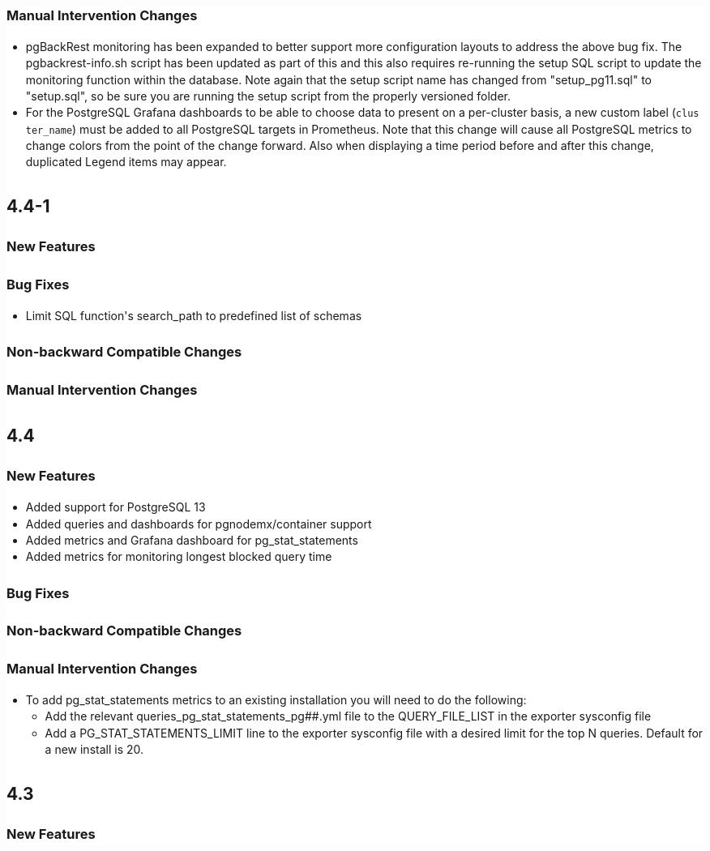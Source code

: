 ### Manual Intervention Changes
  * pgBackRest monitoring has been expanded to better support more configuration layouts to address the above bug fix. The pgbackrest-info.sh script has been updated as part of this and this also requires re-running the setup SQL script to update the monitoring function within the database. Note again that the setup script name has changed from "setup_pg11.sql" to "setup.sql", so be sure you are running the setup script from the properly versioned folder.
  * For the PostgreSQL Grafana dashboards to be able to choose data to present on a per-cluster basis, a new custom label (`cluster_name`) must be added to all PostgreSQL targets in Prometheus. Note that this change will cause all PostgreSQL metrics to change colors from the point of the change forward. Also when displaying a time period before and after this change, duplicated Legend items may appear.

## 4.4-1

### New Features

### Bug Fixes
  * Limit SQL function's search_path to predefined list of schemas

### Non-backward Compatible Changes

### Manual Intervention Changes


## 4.4

### New Features

  * Added support for PostgreSQL 13
  * Added queries and dashboards for pgnodemx/container support
  * Added metrics and Grafana dashboard for pg_stat_statements
  * Added metrics for monitoring longest blocked query time

### Bug Fixes

### Non-backward Compatible Changes

### Manual Intervention Changes
  * To add pg_stat_statements metrics to an existing installation you will need to do the following:
    * Add the relevant queries_pg_stat_statements_pg##.yml file to the QUERY_FILE_LIST in the exporter sysconfig file
    * Add a PG_STAT_STATEMENTS_LIMIT line to the exporter sysconfig file with a desired limit for the top N queries. Default for a new install is 20.


## 4.3

### New Features
